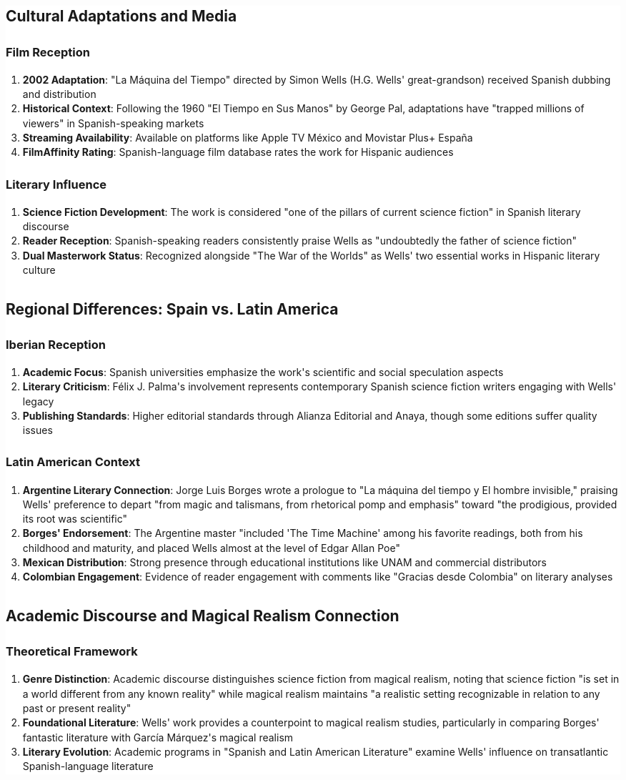 ## Cultural Adaptations and Media

### Film Reception
1. **2002 Adaptation**: "La Máquina del Tiempo" directed by Simon Wells (H.G. Wells' great-grandson) received Spanish dubbing and distribution
2. **Historical Context**: Following the 1960 "El Tiempo en Sus Manos" by George Pal, adaptations have "trapped millions of viewers" in Spanish-speaking markets
3. **Streaming Availability**: Available on platforms like Apple TV México and Movistar Plus+ España
4. **FilmAffinity Rating**: Spanish-language film database rates the work for Hispanic audiences

### Literary Influence
1. **Science Fiction Development**: The work is considered "one of the pillars of current science fiction" in Spanish literary discourse
2. **Reader Reception**: Spanish-speaking readers consistently praise Wells as "undoubtedly the father of science fiction"
3. **Dual Masterwork Status**: Recognized alongside "The War of the Worlds" as Wells' two essential works in Hispanic literary culture

## Regional Differences: Spain vs. Latin America

### Iberian Reception
1. **Academic Focus**: Spanish universities emphasize the work's scientific and social speculation aspects
2. **Literary Criticism**: Félix J. Palma's involvement represents contemporary Spanish science fiction writers engaging with Wells' legacy
3. **Publishing Standards**: Higher editorial standards through Alianza Editorial and Anaya, though some editions suffer quality issues

### Latin American Context
1. **Argentine Literary Connection**: Jorge Luis Borges wrote a prologue to "La máquina del tiempo y El hombre invisible," praising Wells' preference to depart "from magic and talismans, from rhetorical pomp and emphasis" toward "the prodigious, provided its root was scientific"
2. **Borges' Endorsement**: The Argentine master "included 'The Time Machine' among his favorite readings, both from his childhood and maturity, and placed Wells almost at the level of Edgar Allan Poe"
3. **Mexican Distribution**: Strong presence through educational institutions like UNAM and commercial distributors
4. **Colombian Engagement**: Evidence of reader engagement with comments like "Gracias desde Colombia" on literary analyses

## Academic Discourse and Magical Realism Connection

### Theoretical Framework
1. **Genre Distinction**: Academic discourse distinguishes science fiction from magical realism, noting that science fiction "is set in a world different from any known reality" while magical realism maintains "a realistic setting recognizable in relation to any past or present reality"
2. **Foundational Literature**: Wells' work provides a counterpoint to magical realism studies, particularly in comparing Borges' fantastic literature with García Márquez's magical realism
3. **Literary Evolution**: Academic programs in "Spanish and Latin American Literature" examine Wells' influence on transatlantic Spanish-language literature
